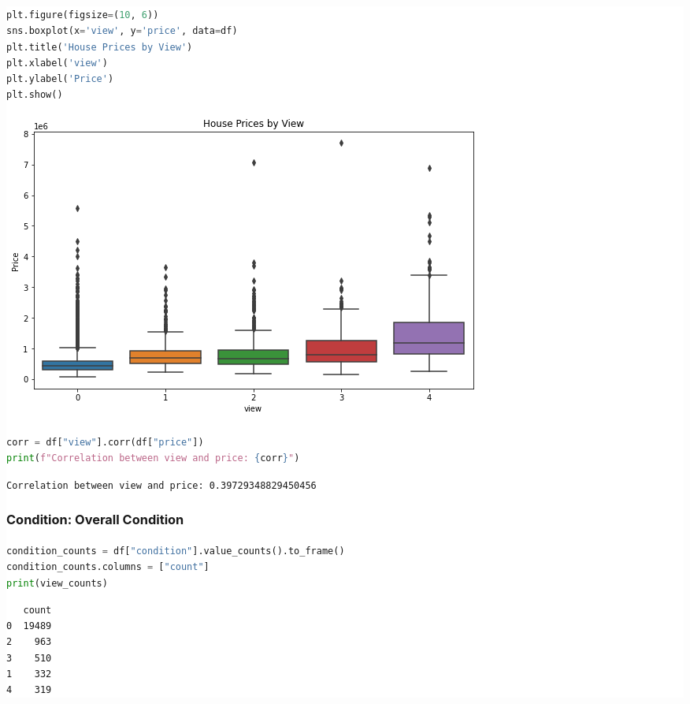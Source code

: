 


```python
plt.figure(figsize=(10, 6))
sns.boxplot(x='view', y='price', data=df)  
plt.title('House Prices by View')
plt.xlabel('view')
plt.ylabel('Price')
plt.show()
```


    
![png](output_77_0.png)
    



```python
corr = df["view"].corr(df["price"])
print(f"Correlation between view and price: {corr}")
```

    Correlation between view and price: 0.39729348829450456
    

### Condition: Overall Condition


```python
condition_counts = df["condition"].value_counts().to_frame()
condition_counts.columns = ["count"]
print(view_counts)
```

       count
    0  19489
    2    963
    3    510
    1    332
    4    319
    